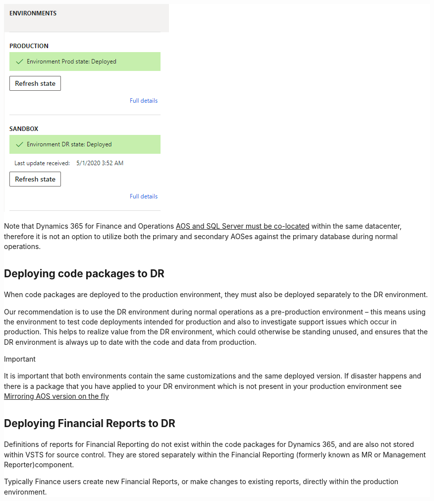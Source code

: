 ![Deployment settings thumbprint example](media/ProdDRLCS.png)

Note that Dynamics 365 for Finance and Operations [AOS and SQL Server must be co-located](../../fin-ops/get-started-system-requirements-on-prem.md#network-requirements) within the same datacenter, therefore it is not an option to utilize both the primary and secondary AOSes against the primary database during normal operations.

## Deploying code packages to DR

When code packages are deployed to the production environment, they must also be deployed separately to the DR environment.

Our recommendation is to use the DR environment during normal operations as a pre-production environment – this means using the environment to test code deployments intended for production and also to investigate support issues which occur in production. This helps to realize value from the DR environment, which could otherwise be standing unused, and ensures that the DR environment is always up to date with the code and data from production.

>[!IMPORTANT]
> It is important that both environments contain the same customizations and the same deployed version. If disaster happens and there is a package that you have applied to your DR environment which is not present in your production environment see [Mirroring AOS version on the fly](#mirroraosversion)

## Deploying Financial Reports to DR

Definitions of reports for Financial Reporting do not exist within the code packages for Dynamics 365, and are also not stored within VSTS for source control. They are stored separately within the Financial Reporting (formerly known as MR or Management Reporter)component.

Typically Finance users create new Financial Reports, or make changes to existing reports, directly within the production environment. 
